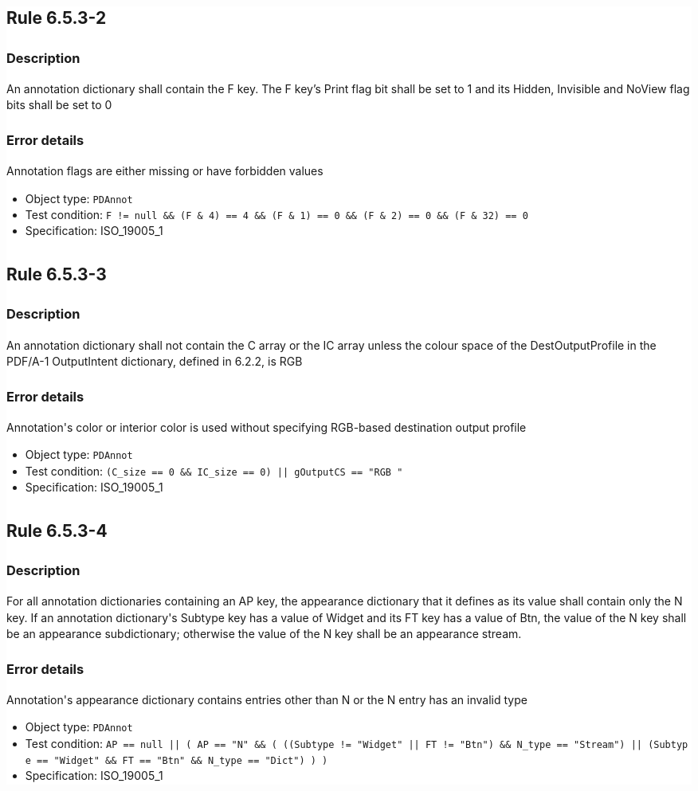 ## Rule 6.5.3-2

### Description

An annotation dictionary shall contain the F key. The F key’s Print flag bit shall be set to 1 and its Hidden,
			Invisible and NoView flag bits shall be set to 0

### Error details

Annotation flags are either missing or have forbidden values

* Object type: `PDAnnot`
* Test condition: `F != null && (F & 4) == 4 && (F & 1) == 0 && (F & 2) == 0 && (F & 32) == 0`
* Specification: ISO_19005_1

## Rule 6.5.3-3

### Description

An annotation dictionary shall not contain the C array or the IC array unless the colour space of the
			DestOutputProfile in the PDF/A-1 OutputIntent dictionary, defined in 6.2.2, is RGB

### Error details

Annotation's color or interior color is used without specifying RGB-based destination output profile

* Object type: `PDAnnot`
* Test condition: `(C_size == 0 && IC_size == 0) || gOutputCS == "RGB "`
* Specification: ISO_19005_1

## Rule 6.5.3-4

### Description

For all annotation dictionaries containing an AP key, the appearance dictionary that it defines as its value shall contain only the N key. 
			If an annotation dictionary's Subtype key has a value of Widget and its FT key has a value of Btn, the value of the N key shall be an appearance 
			subdictionary; otherwise the value of the N key shall be an appearance stream.

### Error details

Annotation's appearance dictionary contains entries other than N or the N entry has an invalid type

* Object type: `PDAnnot`
* Test condition: `AP == null || ( AP == "N" && ( ((Subtype != "Widget" || FT != "Btn") && N_type == "Stream")
			|| (Subtype == "Widget" && FT == "Btn" && N_type == "Dict") ) )`
* Specification: ISO_19005_1
